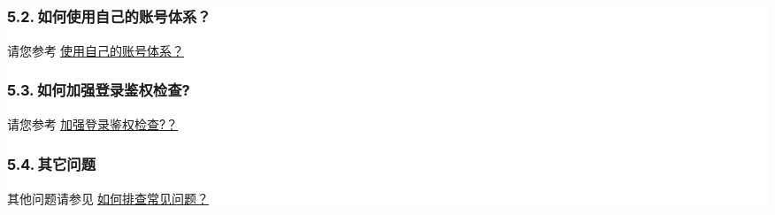 ### 5.2. 如何使用自己的账号体系？
请您参考 [使用自己的账号体系？](https://www.qcloud.com/document/product/454/7981)

### 5.3. 如何加强登录鉴权检查?
请您参考 [加强登录鉴权检查?？](https://www.qcloud.com/document/product/454/6562)

### 5.4. 其它问题
其他问题请参见 [如何排查常见问题？](https://www.qcloud.com/document/product/454/8110)


